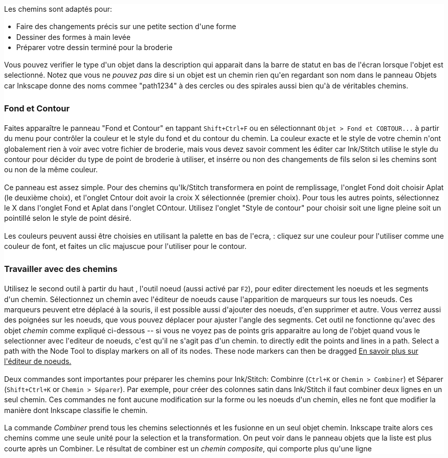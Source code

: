 Les chemins sont adaptés pour:
 * Faire des changements précis sur une petite section d'une forme
 * Dessiner des formes à main levée
 * Préparer votre dessin terminé pour la broderie
 
Vous pouvez verifier le type d'un objet dans la description qui apparait dans la barre de statut en bas de l'écran lorsque l'objet est selectionné. Notez que vous ne _pouvez pas_ dire si un objet est un chemin rien qu'en regardant son nom dans le panneau Objets car Inkscape donne des noms commee "path1234" à des cercles ou des spirales aussi bien qu'à de véritables chemins.

### Fond et Contour
Faites apparaître le panneau "Fond et Contour" en tappant `Shift+Ctrl+F` ou en sélectionnant `Objet > Fond et COBTOUR...`  à partir du menu pour contrôler la couleur et le style du fond et du contour du chemin.
La couleur exacte et le style de votre chemin n'ont globalement rien à voir avec votre fichier de broderie, mais vous devez savoir comment les éditer car Ink/Stitch utilise le style du contour pour décider du type de point de broderie à utiliser, et insérre ou non des changements de fils selon si les chemins sont ou non de la même couleur.

Ce panneau est assez simple. Pour des chemins qu'Ik/Stitch transformera en point de remplissage, l'onglet Fond doit choisir Aplat (le deuxième choix), et l'onglet Cntour doit avoir la croix X sélectionnée (premier choix). Pour tous les autres points, sélectionnez le X dans l'onglet Fond et Aplat dans l'onglet COntour. Utilisez l'onglet "Style de contour" pour choisir soit une ligne pleine soit un pointillé selon le style de point désiré.

Les couleurs peuvent aussi être choisies en utilisant la palette en bas de l'ecra, : cliquez sur une couleur pour l'utiliser comme une couleur de font, et faites un clic majuscue pour l'utiliser pour le contour.


### Travailler avec des chemins
Utilisez le second outil à partir du haut , l'outil noeud (aussi activé par  `F2`), pour editer directement les noeuds et les segments d'un chemin.
Sélectionnez un chemin avec l'éditeur de noeuds cause l'apparition de marqueurs sur tous les noeuds. Ces marqueurs peuvent etre déplacé à la souris, il est possible aussi d'ajouter des noeuds, d'en supprimer et autre. Vous verrez aussi des poignées sur les noeuds, que vous pouvez déplacer pour ajuster l'angle des segments. 
Cet outil ne fonctionne qu'avec des objet _chemin_ comme expliqué ci-dessous -- si vous ne voyez pas de points gris apparaitre au long de l'objet quand vous le selectionner avec l'editeur de noeuds, c'est qu'il ne s'agit pas d'un chemin.
to directly edit the points and lines in a path. Select a path with the Node Tool to display markers on all of its nodes. These node markers can then be dragged [En savoir plus sur l'éditeur de noeuds.](http://tavmjong.free.fr/INKSCAPE/MANUAL/html/Paths-Editing.html)

Deux commandes sont importantes pour préparer les chemins pour  Ink/Stitch:  Combinre (`Ctrl+K` or `Chemin > Combiner`)  et Séparer  (`Shift+Ctrl+K` or `Chemin > Séparer`).  Par exemple, pour créer des colonnes satin dans  Ink/Stitch  il faut combiner deux lignes en un seul chemin. Ces commandes ne font aucune modification sur la forme ou les noeuds d'un chemin, elles ne font que modifier la manière dont Inkscape classifie le chemin.

La commande  _Combiner_  prend tous les chemins selectionnés et les fusionne en un seul objet chemin. Inkscape traite alors ces chemins comme une seule unité pour la selection et la transformation. On peut voir dans le panneau objets que la liste est plus courte après un Combiner. Le résultat de combiner est un _chemin composite_, qui comporte plus qu'une ligne
